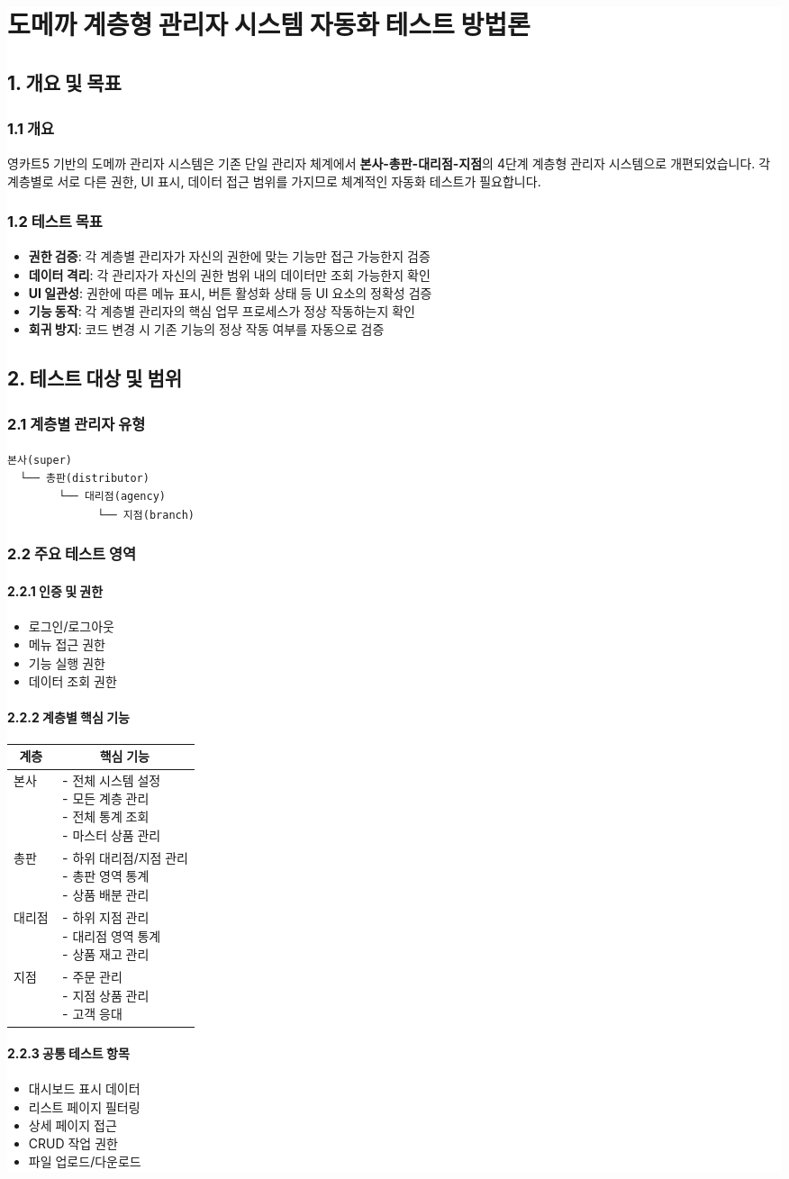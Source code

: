 # 도메까 계층형 관리자 시스템 자동화 테스트 방법론

## 1. 개요 및 목표

### 1.1 개요
영카트5 기반의 도메까 관리자 시스템은 기존 단일 관리자 체계에서 **본사-총판-대리점-지점**의 4단계 계층형 관리자 시스템으로 개편되었습니다. 각 계층별로 서로 다른 권한, UI 표시, 데이터 접근 범위를 가지므로 체계적인 자동화 테스트가 필요합니다.

### 1.2 테스트 목표
- **권한 검증**: 각 계층별 관리자가 자신의 권한에 맞는 기능만 접근 가능한지 검증
- **데이터 격리**: 각 관리자가 자신의 권한 범위 내의 데이터만 조회 가능한지 확인
- **UI 일관성**: 권한에 따른 메뉴 표시, 버튼 활성화 상태 등 UI 요소의 정확성 검증
- **기능 동작**: 각 계층별 관리자의 핵심 업무 프로세스가 정상 작동하는지 확인
- **회귀 방지**: 코드 변경 시 기존 기능의 정상 작동 여부를 자동으로 검증

## 2. 테스트 대상 및 범위

### 2.1 계층별 관리자 유형
```
본사(super)
  └── 총판(distributor)
        └── 대리점(agency)
              └── 지점(branch)
```

### 2.2 주요 테스트 영역

#### 2.2.1 인증 및 권한
- 로그인/로그아웃
- 메뉴 접근 권한
- 기능 실행 권한
- 데이터 조회 권한

#### 2.2.2 계층별 핵심 기능
| 계층 | 핵심 기능 |
|------|-----------|
| 본사 | - 전체 시스템 설정<br>- 모든 계층 관리<br>- 전체 통계 조회<br>- 마스터 상품 관리 |
| 총판 | - 하위 대리점/지점 관리<br>- 총판 영역 통계<br>- 상품 배분 관리 |
| 대리점 | - 하위 지점 관리<br>- 대리점 영역 통계<br>- 상품 재고 관리 |
| 지점 | - 주문 관리<br>- 지점 상품 관리<br>- 고객 응대 |

#### 2.2.3 공통 테스트 항목
- 대시보드 표시 데이터
- 리스트 페이지 필터링
- 상세 페이지 접근
- CRUD 작업 권한
- 파일 업로드/다운로드
